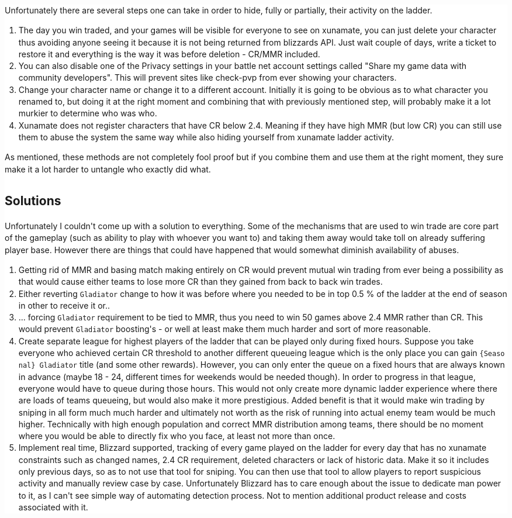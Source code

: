 Unfortunately there are several steps one can take in order to hide, fully or partially, their activity on the ladder.
1. The day you win traded, and your games will be visible for everyone to see on xunamate, you can just delete your character thus avoiding anyone seeing it because it is not being returned from blizzards API. Just wait couple of days, write a ticket to restore it and everything is the way it was before deletion - CR/MMR included.
2. You can also disable one of the Privacy settings in your battle net account settings called "Share my game data with community developers". This will prevent sites like check-pvp from ever showing your characters.
3. Change your character name or change it to a different account. Initially it is going to be obvious as to what character you renamed to, but doing it at the right moment and combining that with previously mentioned step, will probably make it a lot murkier to determine who was who.
4. Xunamate does not register characters that have CR below 2.4. Meaning if they have high MMR (but low CR) you can still use them to abuse the system the same way while also hiding yourself from xunamate ladder activity.

As mentioned, these methods are not completely fool proof but if you combine them and use them at the right moment, they sure make it a lot harder to untangle who exactly did what.

## Solutions
Unfortunately I couldn't come up with a solution to everything. Some of the mechanisms that are used to win trade are core part of the gameplay (such as ability to play with whoever you want to) and taking them away would take toll on already suffering player base. However there are things that could have happened that would somewhat diminish availability of abuses.

1. Getting rid of MMR and basing match making entirely on CR would prevent mutual win trading from ever being a possibility as that would cause either teams to lose more CR than they gained from back to back win trades. 
2. Either reverting `Gladiator` change to how it was before where you needed to be in top 0.5 % of the ladder at the end of season in other to receive it or..
3. ... forcing `Gladiator` requirement to be tied to MMR, thus you need to win 50 games above 2.4 MMR rather than CR. This would prevent `Gladiator` boosting's - or well at least make them much harder and sort of more reasonable.
4. Create separate league for highest players of the ladder that can be played only during fixed hours. Suppose you take everyone who achieved certain CR threshold to another different queueing league which is the only place you can gain `{Seasonal} Gladiator` title (and some other rewards). However, you can only enter the queue on a fixed hours that are always known in advance (maybe 18 - 24, different times for weekends would be needed though). In order to progress in that league, everyone would have to queue during those hours. This would not only create more dynamic ladder experience where there are loads of teams queueing, but would also make it more prestigious. Added benefit is that it would make win trading by sniping in all form much much harder and ultimately not worth as the risk of running into actual enemy team would be much higher. Technically with high enough population and correct MMR distribution among teams, there should be no moment where you would be able to directly fix who you face, at least not more than once. 
5. Implement real time, Blizzard supported, tracking of every game played on the ladder for every day that has no xunamate constraints such as changed names, 2.4 CR requirement, deleted characters or lack of historic data. Make it so it includes only previous days, so as to not use that tool for sniping. You can then use that tool to allow players to report suspicious activity and manually review case by case. Unfortunately Blizzard has to care enough about the issue to dedicate man power to it, as I can't see simple way of automating detection process. Not to mention additional product release and costs associated with it.
